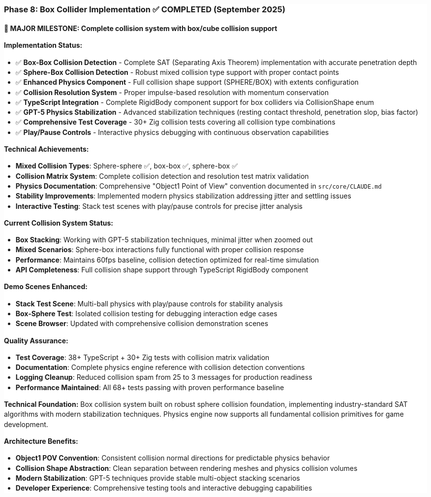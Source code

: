 ### Phase 8: Box Collider Implementation ✅ COMPLETED (September 2025)
**🎯 MAJOR MILESTONE: Complete collision system with box/cube collision support**

**Implementation Status:**
- ✅ **Box-Box Collision Detection** - Complete SAT (Separating Axis Theorem) implementation with accurate penetration depth
- ✅ **Sphere-Box Collision Detection** - Robust mixed collision type support with proper contact points
- ✅ **Enhanced Physics Component** - Full collision shape support (SPHERE/BOX) with extents configuration
- ✅ **Collision Resolution System** - Proper impulse-based resolution with momentum conservation
- ✅ **TypeScript Integration** - Complete RigidBody component support for box colliders via CollisionShape enum
- ✅ **GPT-5 Physics Stabilization** - Advanced stabilization techniques (resting contact threshold, penetration slop, bias factor)
- ✅ **Comprehensive Test Coverage** - 30+ Zig collision tests covering all collision type combinations
- ✅ **Play/Pause Controls** - Interactive physics debugging with continuous observation capabilities

**Technical Achievements:**
- **Mixed Collision Types**: Sphere-sphere ✅, box-box ✅, sphere-box ✅
- **Collision Matrix System**: Complete collision detection and resolution test matrix validation
- **Physics Documentation**: Comprehensive "Object1 Point of View" convention documented in `src/core/CLAUDE.md`
- **Stability Improvements**: Implemented modern physics stabilization addressing jitter and settling issues
- **Interactive Testing**: Stack test scenes with play/pause controls for precise jitter analysis

**Current Collision System Status:**
- **Box Stacking**: Working with GPT-5 stabilization techniques, minimal jitter when zoomed out
- **Mixed Scenarios**: Sphere-box interactions fully functional with proper collision response
- **Performance**: Maintains 60fps baseline, collision detection optimized for real-time simulation
- **API Completeness**: Full collision shape support through TypeScript RigidBody component

**Demo Scenes Enhanced:**
- **Stack Test Scene**: Multi-ball physics with play/pause controls for stability analysis
- **Box-Sphere Test**: Isolated collision testing for debugging interaction edge cases
- **Scene Browser**: Updated with comprehensive collision demonstration scenes

**Quality Assurance:**
- **Test Coverage**: 38+ TypeScript + 30+ Zig tests with collision matrix validation
- **Documentation**: Complete physics engine reference with collision detection conventions
- **Logging Cleanup**: Reduced collision spam from 25 to 3 messages for production readiness
- **Performance Maintained**: All 68+ tests passing with proven performance baseline

**Technical Foundation:** Box collision system built on robust sphere collision foundation, implementing industry-standard SAT algorithms with modern stabilization techniques. Physics engine now supports all fundamental collision primitives for game development.

**Architecture Benefits:**
- **Object1 POV Convention**: Consistent collision normal directions for predictable physics behavior
- **Collision Shape Abstraction**: Clean separation between rendering meshes and physics collision volumes
- **Modern Stabilization**: GPT-5 techniques provide stable multi-object stacking scenarios
- **Developer Experience**: Comprehensive testing tools and interactive debugging capabilities
